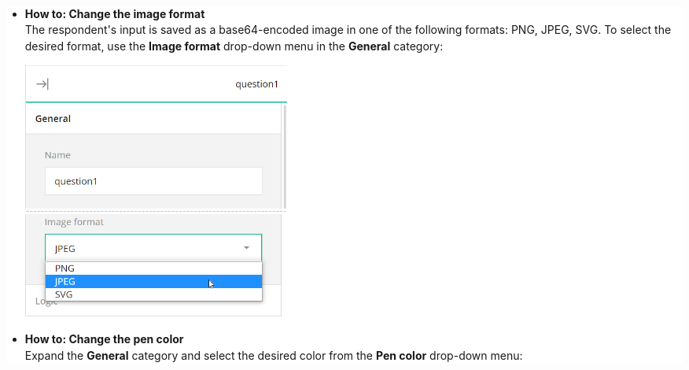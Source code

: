 - **How to: Change the image format**        
The respondent's input is saved as a base64-encoded image in one of the following formats: PNG, JPEG, SVG. To select the desired format, use the **Image format** drop-down menu in the **General** category:

    <img src="images/survey-creator-image-format.png" alt="Survey Creator - Image format" width="40%">

- **How to: Change the pen color**          
Expand the **General** category and select the desired color from the **Pen color** drop-down menu:
